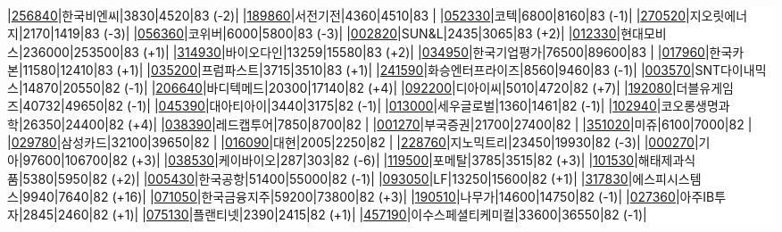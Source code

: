 |[256840](https://finance.daum.net/quotes/A256840)|한국비엔씨|3830|4520|83 (-2)|
|[189860](https://finance.daum.net/quotes/A189860)|서전기전|4360|4510|83 |
|[052330](https://finance.daum.net/quotes/A052330)|코텍|6800|8160|83 (-1)|
|[270520](https://finance.daum.net/quotes/A270520)|지오릿에너지|2170|1419|83 (-3)|
|[056360](https://finance.daum.net/quotes/A056360)|코위버|6000|5800|83 (-3)|
|[002820](https://finance.daum.net/quotes/A002820)|SUN&L|2435|3065|83 (+2)|
|[012330](https://finance.daum.net/quotes/A012330)|현대모비스|236000|253500|83 (+1)|
|[314930](https://finance.daum.net/quotes/A314930)|바이오다인|13259|15580|83 (+2)|
|[034950](https://finance.daum.net/quotes/A034950)|한국기업평가|76500|89600|83 |
|[017960](https://finance.daum.net/quotes/A017960)|한국카본|11580|12410|83 (+1)|
|[035200](https://finance.daum.net/quotes/A035200)|프럼파스트|3715|3510|83 (+1)|
|[241590](https://finance.daum.net/quotes/A241590)|화승엔터프라이즈|8560|9460|83 (-1)|
|[003570](https://finance.daum.net/quotes/A003570)|SNT다이내믹스|14870|20550|82 (-1)|
|[206640](https://finance.daum.net/quotes/A206640)|바디텍메드|20300|17140|82 (+4)|
|[092200](https://finance.daum.net/quotes/A092200)|디아이씨|5010|4720|82 (+7)|
|[192080](https://finance.daum.net/quotes/A192080)|더블유게임즈|40732|49650|82 (-1)|
|[045390](https://finance.daum.net/quotes/A045390)|대아티아이|3440|3175|82 (-1)|
|[013000](https://finance.daum.net/quotes/A013000)|세우글로벌|1360|1461|82 (-1)|
|[102940](https://finance.daum.net/quotes/A102940)|코오롱생명과학|26350|24400|82 (+4)|
|[038390](https://finance.daum.net/quotes/A038390)|레드캡투어|7850|8700|82 |
|[001270](https://finance.daum.net/quotes/A001270)|부국증권|21700|27400|82 |
|[351020](https://finance.daum.net/quotes/A351020)|미쥬|6100|7000|82 |
|[029780](https://finance.daum.net/quotes/A029780)|삼성카드|32100|39650|82 |
|[016090](https://finance.daum.net/quotes/A016090)|대현|2005|2250|82 |
|[228760](https://finance.daum.net/quotes/A228760)|지노믹트리|23450|19930|82 (-3)|
|[000270](https://finance.daum.net/quotes/A000270)|기아|97600|106700|82 (+3)|
|[038530](https://finance.daum.net/quotes/A038530)|케이바이오|287|303|82 (-6)|
|[119500](https://finance.daum.net/quotes/A119500)|포메탈|3785|3515|82 (+3)|
|[101530](https://finance.daum.net/quotes/A101530)|해태제과식품|5380|5950|82 (+2)|
|[005430](https://finance.daum.net/quotes/A005430)|한국공항|51400|55000|82 (-1)|
|[093050](https://finance.daum.net/quotes/A093050)|LF|13250|15600|82 (+1)|
|[317830](https://finance.daum.net/quotes/A317830)|에스피시스템스|9940|7640|82 (+16)|
|[071050](https://finance.daum.net/quotes/A071050)|한국금융지주|59200|73800|82 (+3)|
|[190510](https://finance.daum.net/quotes/A190510)|나무가|14600|14750|82 (-1)|
|[027360](https://finance.daum.net/quotes/A027360)|아주IB투자|2845|2460|82 (+1)|
|[075130](https://finance.daum.net/quotes/A075130)|플랜티넷|2390|2415|82 (+1)|
|[457190](https://finance.daum.net/quotes/A457190)|이수스페셜티케미컬|33600|36550|82 (-1)|